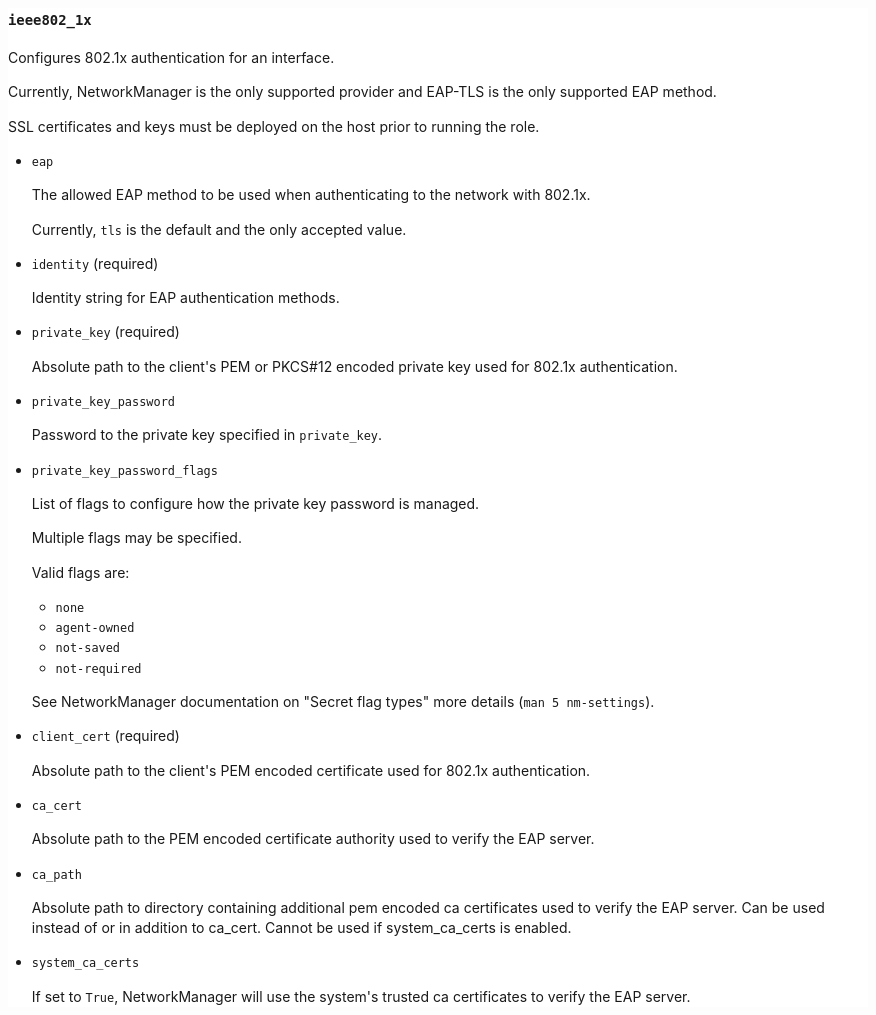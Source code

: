 ### `ieee802_1x`

Configures 802.1x authentication for an interface.

Currently, NetworkManager is the only supported provider and EAP-TLS is the only
supported EAP method.

SSL certificates and keys must be deployed on the host prior to running the role.

- `eap`

    The allowed EAP method to be used when authenticating to the network with 802.1x.

    Currently, `tls` is the default and the only accepted value.

- `identity` (required)

    Identity string for EAP authentication methods.

- `private_key` (required)

    Absolute path to the client's PEM or PKCS#12 encoded private key used for 802.1x
    authentication.

- `private_key_password`

    Password to the private key specified in `private_key`.

- `private_key_password_flags`

    List of flags to configure how the private key password is managed.

    Multiple flags may be specified.

    Valid flags are:
    - `none`
    - `agent-owned`
    - `not-saved`
    - `not-required`

    See NetworkManager documentation on "Secret flag types" more details (`man 5
    nm-settings`).

- `client_cert` (required)

    Absolute path to the client's PEM encoded certificate used for 802.1x
    authentication.

- `ca_cert`

    Absolute path to the PEM encoded certificate authority used to verify the EAP
    server.

- `ca_path`

    Absolute path to directory containing additional pem encoded ca certificates used to
    verify the EAP server. Can be used instead of or in addition to ca_cert. Cannot be
    used if system_ca_certs is enabled.

- `system_ca_certs`

    If set to `True`, NetworkManager will use the system's trusted ca
    certificates to verify the EAP server.
